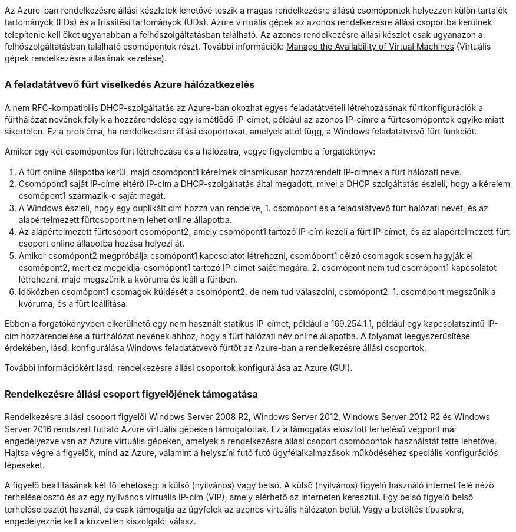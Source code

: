 Az Azure-ban rendelkezésre állási készletek lehetővé teszik a magas rendelkezésre állású csomópontok helyezzen külön tartalék tartományok (FDs) és a frissítési tartományok (UDs). Azure virtuális gépek az azonos rendelkezésre állási csoportba kerülnek telepítenie kell őket ugyanabban a felhőszolgáltatásban található. Az azonos rendelkezésre állási készlet csak ugyanazon a felhőszolgáltatásban található csomópontok részt. További információk: [Manage the Availability of Virtual Machines](../manage-availability.md?toc=%2fazure%2fvirtual-machines%2fwindows%2ftoc.json) (Virtuális gépek rendelkezésre állásának kezelése).

### <a name="failover-cluster-behavior-in-azure-networking"></a>A feladatátvevő fürt viselkedés Azure hálózatkezelés
A nem RFC-kompatibilis DHCP-szolgáltatás az Azure-ban okozhat egyes feladatátvételi létrehozásának fürtkonfigurációk a fürthálózat nevének folyik a hozzárendelése egy ismétlődő IP-címet, például az azonos IP-címre a fürtcsomópontok egyike miatt sikertelen. Ez a probléma, ha rendelkezésre állási csoportokat, amelyek attól függ, a Windows feladatátvevő fürt funkciót.

Amikor egy két csomópontos fürt létrehozása és a hálózatra, vegye figyelembe a forgatókönyv:

1. A fürt online állapotba kerül, majd csomópont1 kérelmek dinamikusan hozzárendelt IP-címnek a fürt hálózati neve.
2. Csomópont1 saját IP-címe eltérő IP-cím a DHCP-szolgáltatás által megadott, mivel a DHCP szolgáltatás észleli, hogy a kérelem csomópont1 származik-e saját magát.
3. A Windows észleli, hogy egy duplikált cím hozzá van rendelve, 1. csomópont és a feladatátvevő fürt hálózati nevét, és az alapértelmezett fürtcsoport nem lehet online állapotba.
4. Az alapértelmezett fürtcsoport csomópont2, amely csomópont1 tartozó IP-cím kezeli a fürt IP-címet, és az alapértelmezett fürt csoport online állapotba hozása helyezi át.
5. Amikor csomópont2 megpróbálja csomópont1 kapcsolatot létrehozni, csomópont1 célzó csomagok sosem hagyják el csomópont2, mert ez megoldja-csomópont1 tartozó IP-címet saját magára. 2. csomópont nem tud csomópont1 kapcsolatot létrehozni, majd megszűnik a kvóruma és leáll a fürtben.
6. Időközben csomópont1 csomagok küldését a csomópont2, de nem tud válaszolni, csomópont2. 1. csomópont megszűnik a kvóruma, és a fürt leállítása.

Ebben a forgatókönyvben elkerülhető egy nem használt statikus IP-címet, például a 169.254.1.1, például egy kapcsolatszintű IP-cím hozzárendelése a fürthálózat nevének ahhoz, hogy a fürt hálózati név online állapotba. A folyamat leegyszerűsítése érdekében, lásd: [konfigurálása Windows feladatátvevő fürtöt az Azure-ban a rendelkezésre állási csoportok](http://social.technet.microsoft.com/wiki/contents/articles/14776.configuring-windows-failover-cluster-in-windows-azure-for-alwayson-availability-groups.aspx).

További információkért lásd: [rendelkezésre állási csoportok konfigurálása az Azure (GUI)](virtual-machines-windows-portal-sql-alwayson-availability-groups.md).

### <a name="availability-group-listener-support"></a>Rendelkezésre állási csoport figyelőjének támogatása
Rendelkezésre állási csoport figyelői Windows Server 2008 R2, Windows Server 2012, Windows Server 2012 R2 és Windows Server 2016 rendszert futtató Azure virtuális gépeken támogatottak. Ez a támogatás elosztott terhelésű végpont már engedélyezve van az Azure virtuális gépeken, amelyek a rendelkezésre állási csoport csomópontok használatát tette lehetővé. Hajtsa végre a figyelők, mind az Azure, valamint a helyszíni futó futó ügyfélalkalmazások működéséhez speciális konfigurációs lépéseket.

A figyelő beállításának két fő lehetőség: a külső (nyilvános) vagy belső. A külső (nyilvános) figyelő használó internet felé néző terheléselosztó és az egy nyilvános virtuális IP-cím (VIP), amely elérhető az interneten keresztül. Egy belső figyelő belső terheléselosztót használ, és csak támogatja az ügyfelek az azonos virtuális hálózaton belül. Vagy a betöltés típusokra, engedélyeznie kell a közvetlen kiszolgálói válasz. 
